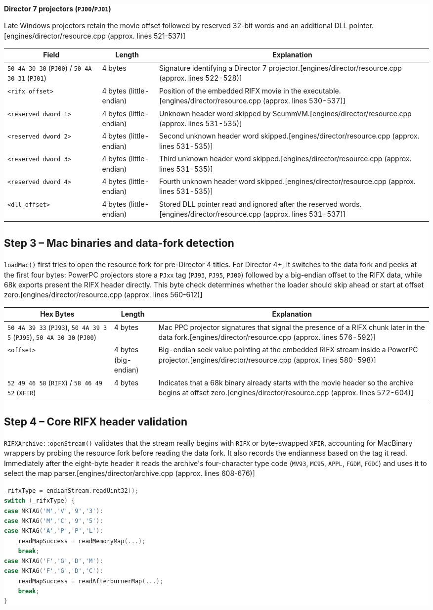 **Director 7 projectors (`PJ00`/`PJ01`)**

Late Windows projectors retain the movie offset followed by reserved 32-bit words and an additional DLL pointer.[engines/director/resource.cpp (approx. lines 521-537)]

| Field | Length | Explanation |
| --- | --- | --- |
| `50 4A 30 30` (`PJ00`) / `50 4A 30 31` (`PJ01`) | 4 bytes | Signature identifying a Director 7 projector.[engines/director/resource.cpp (approx. lines 522-528)] |
| `<rifx offset>` | 4 bytes (little-endian) | Position of the embedded RIFX movie in the executable.[engines/director/resource.cpp (approx. lines 530-537)] |
| `<reserved dword 1>` | 4 bytes (little-endian) | Unknown header word skipped by ScummVM.[engines/director/resource.cpp (approx. lines 531-535)] |
| `<reserved dword 2>` | 4 bytes (little-endian) | Second unknown header word skipped.[engines/director/resource.cpp (approx. lines 531-535)] |
| `<reserved dword 3>` | 4 bytes (little-endian) | Third unknown header word skipped.[engines/director/resource.cpp (approx. lines 531-535)] |
| `<reserved dword 4>` | 4 bytes (little-endian) | Fourth unknown header word skipped.[engines/director/resource.cpp (approx. lines 531-535)] |
| `<dll offset>` | 4 bytes (little-endian) | Stored DLL pointer read and ignored after the reserved words.[engines/director/resource.cpp (approx. lines 531-537)] |

## Step 3 – Mac binaries and data-fork detection

`loadMac()` first tries to open the resource fork for pre-Director 4 titles. For Director 4+, it switches to the data fork and peeks at the first four bytes: PowerPC projectors store a `PJxx` tag (`PJ93`, `PJ95`, `PJ00`) followed by a big-endian offset to the RIFX data, while 68k exports present the RIFX header directly. This byte check determines whether the loader should skip ahead or start at offset zero.[engines/director/resource.cpp (approx. lines 560-612)]

| Hex Bytes | Length | Explanation |
| --- | --- | --- |
| `50 4A 39 33` (`PJ93`), `50 4A 39 35` (`PJ95`), `50 4A 30 30` (`PJ00`) | 4 bytes | Mac PPC projector signatures that signal the presence of a RIFX chunk later in the data fork.[engines/director/resource.cpp (approx. lines 576-592)] |
| `<offset>` | 4 bytes (big-endian) | Big-endian seek value pointing at the embedded RIFX stream inside a PowerPC projector.[engines/director/resource.cpp (approx. lines 580-598)] |
| `52 49 46 58` (`RIFX`) / `58 46 49 52` (`XFIR`) | 4 bytes | Indicates that a 68k binary already starts with the movie header so the archive begins at offset zero.[engines/director/resource.cpp (approx. lines 572-604)] |

## Step 4 – Core RIFX header validation

`RIFXArchive::openStream()` validates that the stream really begins with `RIFX` or byte-swapped `XFIR`, accounting for MacBinary wrappers by probing the resource fork before reading the data fork. It also records the endianness based on the tag it read. Immediately after the eight-byte header it reads the archive's four-character type code (`MV93`, `MC95`, `APPL`, `FGDM`, `FGDC`) and uses it to select the map parser.[engines/director/archive.cpp (approx. lines 608-676)]

```cpp
_rifxType = endianStream.readUint32();
switch (_rifxType) {
case MKTAG('M','V','9','3'):
case MKTAG('M','C','9','5'):
case MKTAG('A','P','P','L'):
    readMapSuccess = readMemoryMap(...);
    break;
case MKTAG('F','G','D','M'):
case MKTAG('F','G','D','C'):
    readMapSuccess = readAfterburnerMap(...);
    break;
}
```
